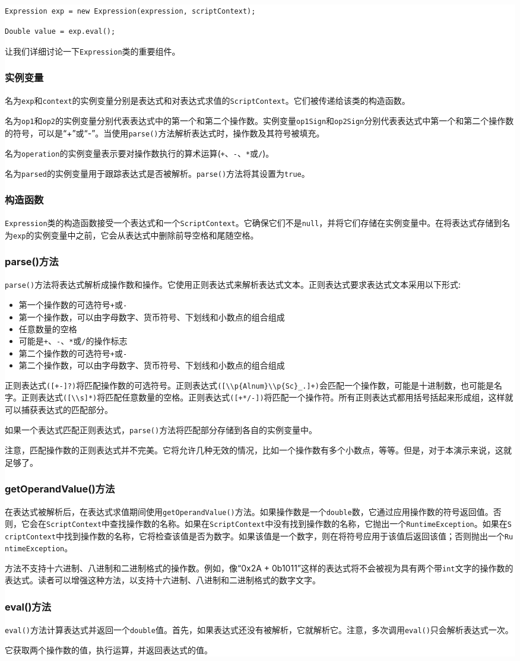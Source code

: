 ```
Expression exp = new Expression(expression, scriptContext);
```

```
Double value = exp.eval();
```

让我们详细讨论一下`Expression`类的重要组件。

### 实例变量

名为`exp`和`context`的实例变量分别是表达式和对表达式求值的`ScriptContext`。它们被传递给该类的构造函数。

名为`op1`和`op2`的实例变量分别代表表达式中的第一个和第二个操作数。实例变量`op1Sign`和`op2Sign`分别代表表达式中第一个和第二个操作数的符号，可以是“+”或“-”。当使用`parse()`方法解析表达式时，操作数及其符号被填充。

名为`operation`的实例变量表示要对操作数执行的算术运算(`+`、`-`、`*`或`/`)。

名为`parsed`的实例变量用于跟踪表达式是否被解析。`parse()`方法将其设置为`true`。

### 构造函数

`Expression`类的构造函数接受一个表达式和一个`ScriptContext`。它确保它们不是`null`，并将它们存储在实例变量中。在将表达式存储到名为`exp`的实例变量中之前，它会从表达式中删除前导空格和尾随空格。

### parse()方法

`parse()`方法将表达式解析成操作数和操作。它使用正则表达式来解析表达式文本。正则表达式要求表达式文本采用以下形式:

*   第一个操作数的可选符号`+`或`-`
*   第一个操作数，可以由字母数字、货币符号、下划线和小数点的组合组成
*   任意数量的空格
*   可能是`+`、`-`、`*`或`/`的操作标志
*   第二个操作数的可选符号`+`或`-`
*   第二个操作数，可以由字母数字、货币符号、下划线和小数点的组合组成

正则表达式`([+-]?)`将匹配操作数的可选符号。正则表达式`([\\p{Alnum}\\p{Sc}_.]+)`会匹配一个操作数，可能是十进制数，也可能是名字。正则表达式`([\\s]*)`将匹配任意数量的空格。正则表达式`([+*/-])`将匹配一个操作符。所有正则表达式都用括号括起来形成组，这样就可以捕获表达式的匹配部分。

如果一个表达式匹配正则表达式，`parse()`方法将匹配部分存储到各自的实例变量中。

注意，匹配操作数的正则表达式并不完美。它将允许几种无效的情况，比如一个操作数有多个小数点，等等。但是，对于本演示来说，这就足够了。

### getOperandValue()方法

在表达式被解析后，在表达式求值期间使用`getOperandValue()`方法。如果操作数是一个`double`数，它通过应用操作数的符号返回值。否则，它会在`ScriptContext`中查找操作数的名称。如果在`ScriptContext`中没有找到操作数的名称，它抛出一个`RuntimeException`。如果在`ScriptContext`中找到操作数的名称，它将检查该值是否为数字。如果该值是一个数字，则在将符号应用于该值后返回该值；否则抛出一个`RuntimeException`。

方法不支持十六进制、八进制和二进制格式的操作数。例如，像“0x2A + 0b1011”这样的表达式将不会被视为具有两个带`int`文字的操作数的表达式。读者可以增强这种方法，以支持十六进制、八进制和二进制格式的数字文字。

### eval()方法

`eval()`方法计算表达式并返回一个`double`值。首先，如果表达式还没有被解析，它就解析它。注意，多次调用`eval()`只会解析表达式一次。

它获取两个操作数的值，执行运算，并返回表达式的值。

